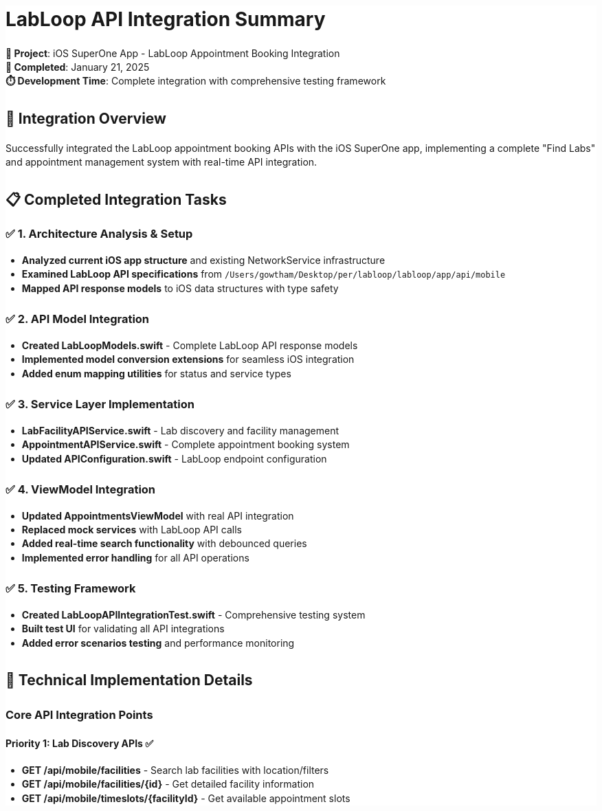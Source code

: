 # LabLoop API Integration Summary

**🎯 Project**: iOS SuperOne App - LabLoop Appointment Booking Integration  
**📅 Completed**: January 21, 2025  
**⏱️ Development Time**: Complete integration with comprehensive testing framework

## 🚀 Integration Overview

Successfully integrated the LabLoop appointment booking APIs with the iOS SuperOne app, implementing a complete "Find Labs" and appointment management system with real-time API integration.

## 📋 Completed Integration Tasks

### ✅ 1. Architecture Analysis & Setup
- **Analyzed current iOS app structure** and existing NetworkService infrastructure
- **Examined LabLoop API specifications** from `/Users/gowtham/Desktop/per/labloop/labloop/app/api/mobile`
- **Mapped API response models** to iOS data structures with type safety

### ✅ 2. API Model Integration
- **Created LabLoopModels.swift** - Complete LabLoop API response models
- **Implemented model conversion extensions** for seamless iOS integration
- **Added enum mapping utilities** for status and service types

### ✅ 3. Service Layer Implementation
- **LabFacilityAPIService.swift** - Lab discovery and facility management
- **AppointmentAPIService.swift** - Complete appointment booking system
- **Updated APIConfiguration.swift** - LabLoop endpoint configuration

### ✅ 4. ViewModel Integration
- **Updated AppointmentsViewModel** with real API integration
- **Replaced mock services** with LabLoop API calls
- **Added real-time search functionality** with debounced queries
- **Implemented error handling** for all API operations

### ✅ 5. Testing Framework
- **Created LabLoopAPIIntegrationTest.swift** - Comprehensive testing system
- **Built test UI** for validating all API integrations
- **Added error scenarios testing** and performance monitoring

## 🔧 Technical Implementation Details

### Core API Integration Points

#### Priority 1: Lab Discovery APIs ✅
- **GET /api/mobile/facilities** - Search lab facilities with location/filters
- **GET /api/mobile/facilities/{id}** - Get detailed facility information  
- **GET /api/mobile/timeslots/{facilityId}** - Get available appointment slots
